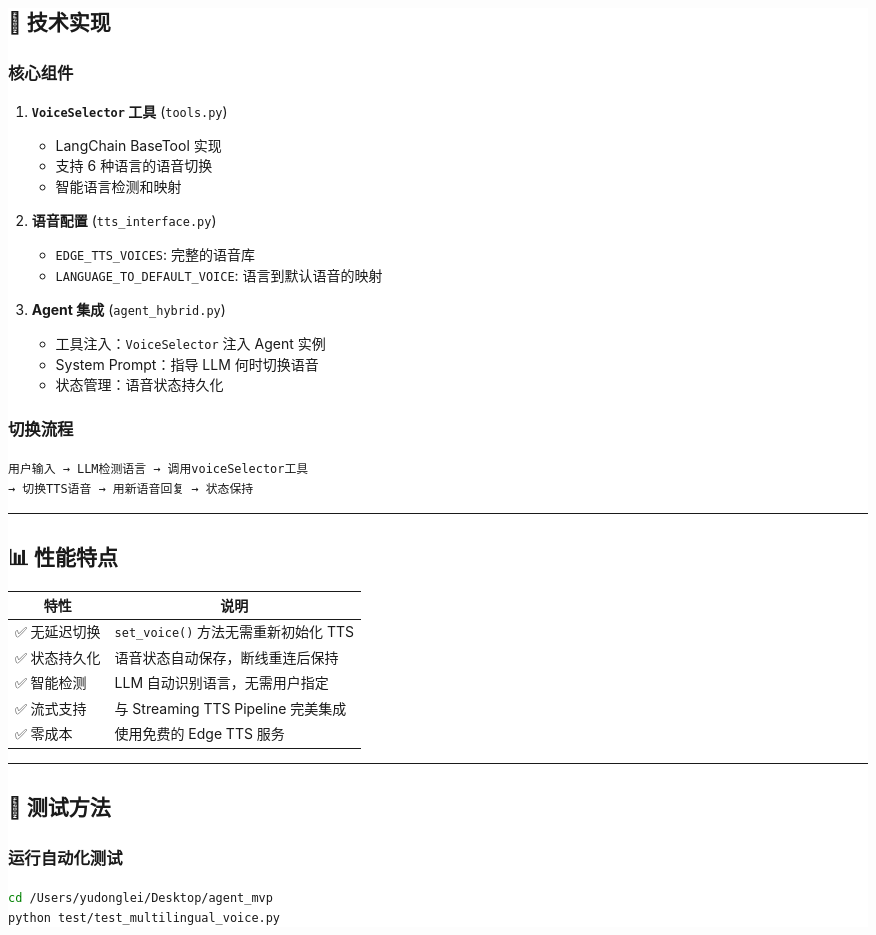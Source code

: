 
## 🔧 技术实现

### 核心组件

1. **`VoiceSelector` 工具** (`tools.py`)

   - LangChain BaseTool 实现
   - 支持 6 种语言的语音切换
   - 智能语言检测和映射

2. **语音配置** (`tts_interface.py`)

   - `EDGE_TTS_VOICES`: 完整的语音库
   - `LANGUAGE_TO_DEFAULT_VOICE`: 语言到默认语音的映射

3. **Agent 集成** (`agent_hybrid.py`)
   - 工具注入：`VoiceSelector` 注入 Agent 实例
   - System Prompt：指导 LLM 何时切换语音
   - 状态管理：语音状态持久化

### 切换流程

```
用户输入 → LLM检测语言 → 调用voiceSelector工具
→ 切换TTS语音 → 用新语音回复 → 状态保持
```

---

## 📊 性能特点

| 特性          | 说明                                 |
| ------------- | ------------------------------------ |
| ✅ 无延迟切换 | `set_voice()` 方法无需重新初始化 TTS |
| ✅ 状态持久化 | 语音状态自动保存，断线重连后保持     |
| ✅ 智能检测   | LLM 自动识别语言，无需用户指定       |
| ✅ 流式支持   | 与 Streaming TTS Pipeline 完美集成   |
| ✅ 零成本     | 使用免费的 Edge TTS 服务             |

---

## 🧪 测试方法

### 运行自动化测试

```bash
cd /Users/yudonglei/Desktop/agent_mvp
python test/test_multilingual_voice.py
```
